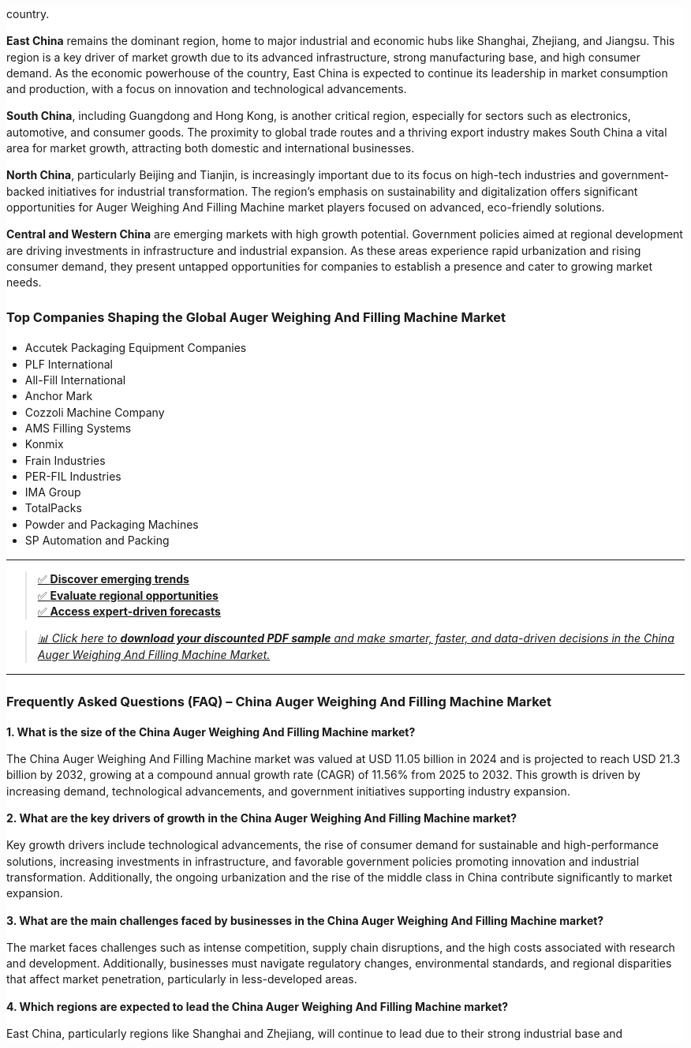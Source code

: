 country.</p><p class="" data-start="351" data-end="799"><strong data-start="351" data-end="365">East China</strong> remains the dominant region, home to major industrial and economic hubs like Shanghai, Zhejiang, and Jiangsu. This region is a key driver of market growth due to its advanced infrastructure, strong manufacturing base, and high consumer demand. As the economic powerhouse of the country, East China is expected to continue its leadership in market consumption and production, with a focus on innovation and technological advancements.</p><p class="" data-start="801" data-end="1129"><strong data-start="801" data-end="816">South China</strong>, including Guangdong and Hong Kong, is another critical region, especially for sectors such as electronics, automotive, and consumer goods. The proximity to global trade routes and a thriving export industry makes South China a vital area for market growth, attracting both domestic and international businesses.</p><p class="" data-start="1131" data-end="1474"><strong data-start="1131" data-end="1146">North China</strong>, particularly Beijing and Tianjin, is increasingly important due to its focus on high-tech industries and government-backed initiatives for industrial transformation. The region&rsquo;s emphasis on sustainability and digitalization offers significant opportunities for Auger Weighing And Filling Machine market players focused on advanced, eco-friendly solutions.</p><p class="" data-start="1476" data-end="1854"><strong data-start="1476" data-end="1505">Central and Western China</strong> are emerging markets with high growth potential. Government policies aimed at regional development are driving investments in infrastructure and industrial expansion. As these areas experience rapid urbanization and rising consumer demand, they present untapped opportunities for companies to establish a presence and cater to growing market needs.</p><p class="" data-start="1856" data-end="2046"><h3>Top Companies Shaping the Global Auger Weighing And Filling Machine Market </h3><ul><li>Accutek Packaging Equipment Companies</li><li>PLF International</li><li>All-Fill International</li><li>Anchor Mark</li><li>Cozzoli Machine Company</li><li>AMS Filling Systems</li><li>Konmix</li><li>Frain Industries</li><li>PER-FIL Industries</li><li>IMA Group</li><li>TotalPacks</li><li>Powder and Packaging Machines</li><li>SP Automation and Packing</li></ul></p><hr /><blockquote><p><a href="https://www.marketresearchintellect.com/ask-for-discount/?rid=295983&amp;utm_source=Github-China&amp;utm_medium=805">✅ <strong data-start="617" data-end="645">Discover emerging trends</strong></a><br data-start="645" data-end="648" /><a href="https://www.marketresearchintellect.com/ask-for-discount/?rid=295983&amp;utm_source=Github-China&amp;utm_medium=805"> ✅ <strong data-start="650" data-end="685">Evaluate regional opportunities</strong></a><br data-start="685" data-end="688" /><a href="https://www.marketresearchintellect.com/ask-for-discount/?rid=295983&amp;utm_source=Github-China&amp;utm_medium=805"> ✅ <strong data-start="690" data-end="724">Access expert-driven forecasts</strong></a></p></blockquote><blockquote><p class="" data-start="728" data-end="864"><a href="https://www.marketresearchintellect.com/ask-for-discount/?rid=295983&amp;utm_source=Github-China&amp;utm_medium=805"><em>📊 Click&nbsp;here to <strong data-start="746" data-end="785">download your discounted PDF sample</strong> and make smarter, faster, and data-driven decisions in the China Auger Weighing And Filling Machine Market.</em></a></p></blockquote><hr /><h3 class="" data-start="169" data-end="229"><strong data-start="173" data-end="229">Frequently Asked Questions (FAQ) &ndash; China Auger Weighing And Filling Machine Market</strong></h3><p class="" data-start="231" data-end="601"><strong data-start="231" data-end="280">1. What is the size of the China Auger Weighing And Filling Machine market?</strong></p><p class="" data-start="231" data-end="601">The China Auger Weighing And Filling Machine market was valued at USD 11.05 billion in 2024 and is projected to reach USD 21.3 billion by 2032, growing at a compound annual growth rate (CAGR) of 11.56% from 2025 to 2032. This growth is driven by increasing demand, technological advancements, and government initiatives supporting industry expansion.</p><p class="" data-start="603" data-end="1058"><strong data-start="603" data-end="670">2. What are the key drivers of growth in the China Auger Weighing And Filling Machine market?</strong></p><p class="" data-start="603" data-end="1058">Key growth drivers include technological advancements, the rise of consumer demand for sustainable and high-performance solutions, increasing investments in infrastructure, and favorable government policies promoting innovation and industrial transformation. Additionally, the ongoing urbanization and the rise of the middle class in China contribute significantly to market expansion.</p><p class="" data-start="1060" data-end="1466"><strong data-start="1060" data-end="1141">3. What are the main challenges faced by businesses in the China Auger Weighing And Filling Machine market?</strong></p><p class="" data-start="1060" data-end="1466">The market faces challenges such as intense competition, supply chain disruptions, and the high costs associated with research and development. Additionally, businesses must navigate regulatory changes, environmental standards, and regional disparities that affect market penetration, particularly in less-developed areas.</p><p class="" data-start="1468" data-end="1949"><strong data-start="1468" data-end="1532">4. Which regions are expected to lead the China Auger Weighing And Filling Machine market?</strong></p><p class="" data-start="1468" data-end="1949">East China, particularly regions like Shanghai and Zhejiang, will continue to lead due to their strong industrial base and